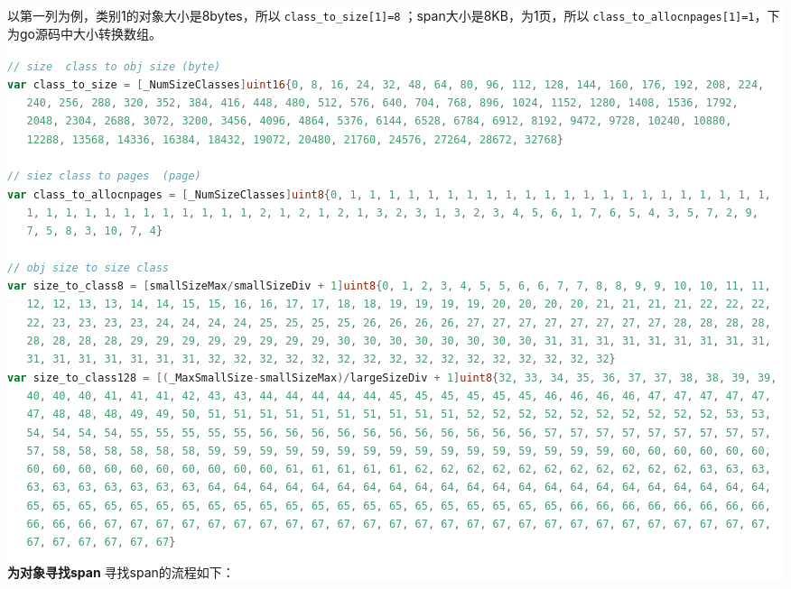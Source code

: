 以第一列为例，类别1的对象大小是8bytes，所以 `class_to_size[1]=8` ；span大小是8KB，为1页，所以 `class_to_allocnpages[1]=1`，下为go源码中大小转换数组。

```go
// size  class to obj size (byte)
var class_to_size = [_NumSizeClasses]uint16{0, 8, 16, 24, 32, 48, 64, 80, 96, 112, 128, 144, 160, 176, 192, 208, 224,
   240, 256, 288, 320, 352, 384, 416, 448, 480, 512, 576, 640, 704, 768, 896, 1024, 1152, 1280, 1408, 1536, 1792,
   2048, 2304, 2688, 3072, 3200, 3456, 4096, 4864, 5376, 6144, 6528, 6784, 6912, 8192, 9472, 9728, 10240, 10880,
   12288, 13568, 14336, 16384, 18432, 19072, 20480, 21760, 24576, 27264, 28672, 32768}

// siez class to pages  (page)
var class_to_allocnpages = [_NumSizeClasses]uint8{0, 1, 1, 1, 1, 1, 1, 1, 1, 1, 1, 1, 1, 1, 1, 1, 1, 1, 1, 1, 1, 1, 1,
   1, 1, 1, 1, 1, 1, 1, 1, 1, 1, 1, 1, 2, 1, 2, 1, 2, 1, 3, 2, 3, 1, 3, 2, 3, 4, 5, 6, 1, 7, 6, 5, 4, 3, 5, 7, 2, 9,
   7, 5, 8, 3, 10, 7, 4}

// obj size to size class
var size_to_class8 = [smallSizeMax/smallSizeDiv + 1]uint8{0, 1, 2, 3, 4, 5, 5, 6, 6, 7, 7, 8, 8, 9, 9, 10, 10, 11, 11,
   12, 12, 13, 13, 14, 14, 15, 15, 16, 16, 17, 17, 18, 18, 19, 19, 19, 19, 20, 20, 20, 20, 21, 21, 21, 21, 22, 22, 22,
   22, 23, 23, 23, 23, 24, 24, 24, 24, 25, 25, 25, 25, 26, 26, 26, 26, 27, 27, 27, 27, 27, 27, 27, 27, 28, 28, 28, 28,
   28, 28, 28, 28, 29, 29, 29, 29, 29, 29, 29, 29, 30, 30, 30, 30, 30, 30, 30, 30, 31, 31, 31, 31, 31, 31, 31, 31, 31,
   31, 31, 31, 31, 31, 31, 31, 32, 32, 32, 32, 32, 32, 32, 32, 32, 32, 32, 32, 32, 32, 32, 32}
var size_to_class128 = [(_MaxSmallSize-smallSizeMax)/largeSizeDiv + 1]uint8{32, 33, 34, 35, 36, 37, 37, 38, 38, 39, 39,
   40, 40, 40, 41, 41, 41, 42, 43, 43, 44, 44, 44, 44, 44, 45, 45, 45, 45, 45, 45, 46, 46, 46, 46, 47, 47, 47, 47, 47,
   47, 48, 48, 48, 49, 49, 50, 51, 51, 51, 51, 51, 51, 51, 51, 51, 51, 52, 52, 52, 52, 52, 52, 52, 52, 52, 52, 53, 53,
   54, 54, 54, 54, 55, 55, 55, 55, 55, 56, 56, 56, 56, 56, 56, 56, 56, 56, 56, 56, 57, 57, 57, 57, 57, 57, 57, 57, 57,
   57, 58, 58, 58, 58, 58, 58, 59, 59, 59, 59, 59, 59, 59, 59, 59, 59, 59, 59, 59, 59, 59, 59, 60, 60, 60, 60, 60, 60,
   60, 60, 60, 60, 60, 60, 60, 60, 60, 60, 61, 61, 61, 61, 61, 62, 62, 62, 62, 62, 62, 62, 62, 62, 62, 62, 63, 63, 63,
   63, 63, 63, 63, 63, 63, 63, 64, 64, 64, 64, 64, 64, 64, 64, 64, 64, 64, 64, 64, 64, 64, 64, 64, 64, 64, 64, 64, 64,
   65, 65, 65, 65, 65, 65, 65, 65, 65, 65, 65, 65, 65, 65, 65, 65, 65, 65, 65, 65, 65, 66, 66, 66, 66, 66, 66, 66, 66,
   66, 66, 66, 67, 67, 67, 67, 67, 67, 67, 67, 67, 67, 67, 67, 67, 67, 67, 67, 67, 67, 67, 67, 67, 67, 67, 67, 67, 67,
   67, 67, 67, 67, 67, 67}
```

**为对象寻找span** 寻找span的流程如下：

